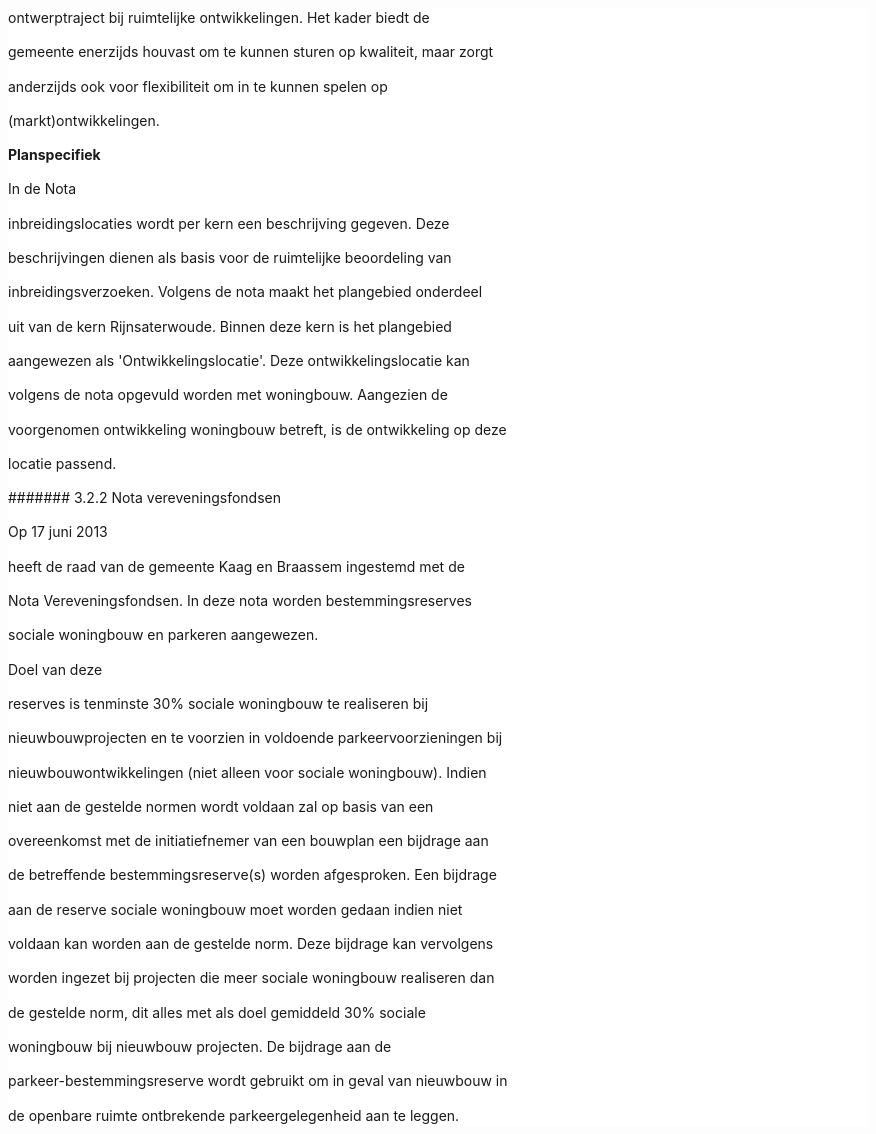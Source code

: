 ontwerptraject bij ruimtelijke ontwikkelingen. Het kader biedt de

gemeente enerzijds houvast om te kunnen sturen op kwaliteit, maar zorgt

anderzijds ook voor flexibiliteit om in te kunnen spelen op

(markt)ontwikkelingen.

**Planspecifiek**

In de Nota

inbreidingslocaties wordt per kern een beschrijving gegeven. Deze

beschrijvingen dienen als basis voor de ruimtelijke beoordeling van

inbreidingsverzoeken. Volgens de nota maakt het plangebied onderdeel

uit van de kern Rijnsaterwoude. Binnen deze kern is het plangebied

aangewezen als 'Ontwikkelingslocatie'. Deze ontwikkelingslocatie kan

volgens de nota opgevuld worden met woningbouw. Aangezien de

voorgenomen ontwikkeling woningbouw betreft, is de ontwikkeling op deze

locatie passend.

####### 3\.2\.2 Nota vereveningsfondsen

Op 17 juni 2013

heeft de raad van de gemeente Kaag en Braassem ingestemd met de

Nota Vereveningsfondsen. In deze nota worden bestemmingsreserves

sociale woningbouw en parkeren aangewezen.

Doel van deze

reserves is tenminste 30% sociale woningbouw te realiseren bij

nieuwbouwprojecten en te voorzien in voldoende parkeervoorzieningen bij

nieuwbouwontwikkelingen (niet alleen voor sociale woningbouw). Indien

niet aan de gestelde normen wordt voldaan zal op basis van een

overeenkomst met de initiatiefnemer van een bouwplan een bijdrage aan

de betreffende bestemmingsreserve(s) worden afgesproken. Een bijdrage

aan de reserve sociale woningbouw moet worden gedaan indien niet

voldaan kan worden aan de gestelde norm. Deze bijdrage kan vervolgens

worden ingezet bij projecten die meer sociale woningbouw realiseren dan

de gestelde norm, dit alles met als doel gemiddeld 30% sociale

woningbouw bij nieuwbouw projecten. De bijdrage aan de

parkeer\-bestemmingsreserve wordt gebruikt om in geval van nieuwbouw in

de openbare ruimte ontbrekende parkeergelegenheid aan te leggen.
